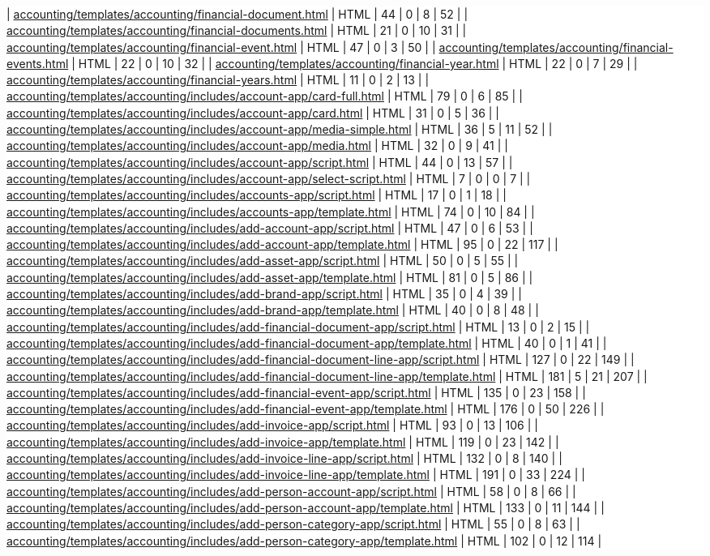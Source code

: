 | [accounting/templates/accounting/financial-document.html](/accounting/templates/accounting/financial-document.html) | HTML | 44 | 0 | 8 | 52 |
| [accounting/templates/accounting/financial-documents.html](/accounting/templates/accounting/financial-documents.html) | HTML | 21 | 0 | 10 | 31 |
| [accounting/templates/accounting/financial-event.html](/accounting/templates/accounting/financial-event.html) | HTML | 47 | 0 | 3 | 50 |
| [accounting/templates/accounting/financial-events.html](/accounting/templates/accounting/financial-events.html) | HTML | 22 | 0 | 10 | 32 |
| [accounting/templates/accounting/financial-year.html](/accounting/templates/accounting/financial-year.html) | HTML | 22 | 0 | 7 | 29 |
| [accounting/templates/accounting/financial-years.html](/accounting/templates/accounting/financial-years.html) | HTML | 11 | 0 | 2 | 13 |
| [accounting/templates/accounting/includes/account-app/card-full.html](/accounting/templates/accounting/includes/account-app/card-full.html) | HTML | 79 | 0 | 6 | 85 |
| [accounting/templates/accounting/includes/account-app/card.html](/accounting/templates/accounting/includes/account-app/card.html) | HTML | 31 | 0 | 5 | 36 |
| [accounting/templates/accounting/includes/account-app/media-simple.html](/accounting/templates/accounting/includes/account-app/media-simple.html) | HTML | 36 | 5 | 11 | 52 |
| [accounting/templates/accounting/includes/account-app/media.html](/accounting/templates/accounting/includes/account-app/media.html) | HTML | 32 | 0 | 9 | 41 |
| [accounting/templates/accounting/includes/account-app/script.html](/accounting/templates/accounting/includes/account-app/script.html) | HTML | 44 | 0 | 13 | 57 |
| [accounting/templates/accounting/includes/account-app/select-script.html](/accounting/templates/accounting/includes/account-app/select-script.html) | HTML | 7 | 0 | 0 | 7 |
| [accounting/templates/accounting/includes/accounts-app/script.html](/accounting/templates/accounting/includes/accounts-app/script.html) | HTML | 17 | 0 | 1 | 18 |
| [accounting/templates/accounting/includes/accounts-app/template.html](/accounting/templates/accounting/includes/accounts-app/template.html) | HTML | 74 | 0 | 10 | 84 |
| [accounting/templates/accounting/includes/add-account-app/script.html](/accounting/templates/accounting/includes/add-account-app/script.html) | HTML | 47 | 0 | 6 | 53 |
| [accounting/templates/accounting/includes/add-account-app/template.html](/accounting/templates/accounting/includes/add-account-app/template.html) | HTML | 95 | 0 | 22 | 117 |
| [accounting/templates/accounting/includes/add-asset-app/script.html](/accounting/templates/accounting/includes/add-asset-app/script.html) | HTML | 50 | 0 | 5 | 55 |
| [accounting/templates/accounting/includes/add-asset-app/template.html](/accounting/templates/accounting/includes/add-asset-app/template.html) | HTML | 81 | 0 | 5 | 86 |
| [accounting/templates/accounting/includes/add-brand-app/script.html](/accounting/templates/accounting/includes/add-brand-app/script.html) | HTML | 35 | 0 | 4 | 39 |
| [accounting/templates/accounting/includes/add-brand-app/template.html](/accounting/templates/accounting/includes/add-brand-app/template.html) | HTML | 40 | 0 | 8 | 48 |
| [accounting/templates/accounting/includes/add-financial-document-app/script.html](/accounting/templates/accounting/includes/add-financial-document-app/script.html) | HTML | 13 | 0 | 2 | 15 |
| [accounting/templates/accounting/includes/add-financial-document-app/template.html](/accounting/templates/accounting/includes/add-financial-document-app/template.html) | HTML | 40 | 0 | 1 | 41 |
| [accounting/templates/accounting/includes/add-financial-document-line-app/script.html](/accounting/templates/accounting/includes/add-financial-document-line-app/script.html) | HTML | 127 | 0 | 22 | 149 |
| [accounting/templates/accounting/includes/add-financial-document-line-app/template.html](/accounting/templates/accounting/includes/add-financial-document-line-app/template.html) | HTML | 181 | 5 | 21 | 207 |
| [accounting/templates/accounting/includes/add-financial-event-app/script.html](/accounting/templates/accounting/includes/add-financial-event-app/script.html) | HTML | 135 | 0 | 23 | 158 |
| [accounting/templates/accounting/includes/add-financial-event-app/template.html](/accounting/templates/accounting/includes/add-financial-event-app/template.html) | HTML | 176 | 0 | 50 | 226 |
| [accounting/templates/accounting/includes/add-invoice-app/script.html](/accounting/templates/accounting/includes/add-invoice-app/script.html) | HTML | 93 | 0 | 13 | 106 |
| [accounting/templates/accounting/includes/add-invoice-app/template.html](/accounting/templates/accounting/includes/add-invoice-app/template.html) | HTML | 119 | 0 | 23 | 142 |
| [accounting/templates/accounting/includes/add-invoice-line-app/script.html](/accounting/templates/accounting/includes/add-invoice-line-app/script.html) | HTML | 132 | 0 | 8 | 140 |
| [accounting/templates/accounting/includes/add-invoice-line-app/template.html](/accounting/templates/accounting/includes/add-invoice-line-app/template.html) | HTML | 191 | 0 | 33 | 224 |
| [accounting/templates/accounting/includes/add-person-account-app/script.html](/accounting/templates/accounting/includes/add-person-account-app/script.html) | HTML | 58 | 0 | 8 | 66 |
| [accounting/templates/accounting/includes/add-person-account-app/template.html](/accounting/templates/accounting/includes/add-person-account-app/template.html) | HTML | 133 | 0 | 11 | 144 |
| [accounting/templates/accounting/includes/add-person-category-app/script.html](/accounting/templates/accounting/includes/add-person-category-app/script.html) | HTML | 55 | 0 | 8 | 63 |
| [accounting/templates/accounting/includes/add-person-category-app/template.html](/accounting/templates/accounting/includes/add-person-category-app/template.html) | HTML | 102 | 0 | 12 | 114 |